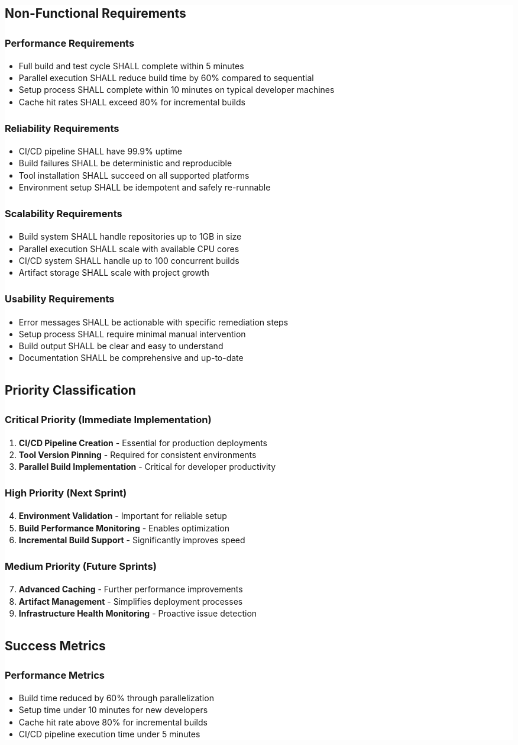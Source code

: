 ## Non-Functional Requirements

### Performance Requirements
- Full build and test cycle SHALL complete within 5 minutes
- Parallel execution SHALL reduce build time by 60% compared to sequential
- Setup process SHALL complete within 10 minutes on typical developer machines
- Cache hit rates SHALL exceed 80% for incremental builds

### Reliability Requirements
- CI/CD pipeline SHALL have 99.9% uptime
- Build failures SHALL be deterministic and reproducible
- Tool installation SHALL succeed on all supported platforms
- Environment setup SHALL be idempotent and safely re-runnable

### Scalability Requirements
- Build system SHALL handle repositories up to 1GB in size
- Parallel execution SHALL scale with available CPU cores
- CI/CD system SHALL handle up to 100 concurrent builds
- Artifact storage SHALL scale with project growth

### Usability Requirements
- Error messages SHALL be actionable with specific remediation steps
- Setup process SHALL require minimal manual intervention
- Build output SHALL be clear and easy to understand
- Documentation SHALL be comprehensive and up-to-date

## Priority Classification

### Critical Priority (Immediate Implementation)
1. **CI/CD Pipeline Creation** - Essential for production deployments
2. **Tool Version Pinning** - Required for consistent environments
3. **Parallel Build Implementation** - Critical for developer productivity

### High Priority (Next Sprint)
4. **Environment Validation** - Important for reliable setup
5. **Build Performance Monitoring** - Enables optimization
6. **Incremental Build Support** - Significantly improves speed

### Medium Priority (Future Sprints)
7. **Advanced Caching** - Further performance improvements
8. **Artifact Management** - Simplifies deployment processes
9. **Infrastructure Health Monitoring** - Proactive issue detection

## Success Metrics

### Performance Metrics
- Build time reduced by 60% through parallelization
- Setup time under 10 minutes for new developers
- Cache hit rate above 80% for incremental builds
- CI/CD pipeline execution time under 5 minutes
